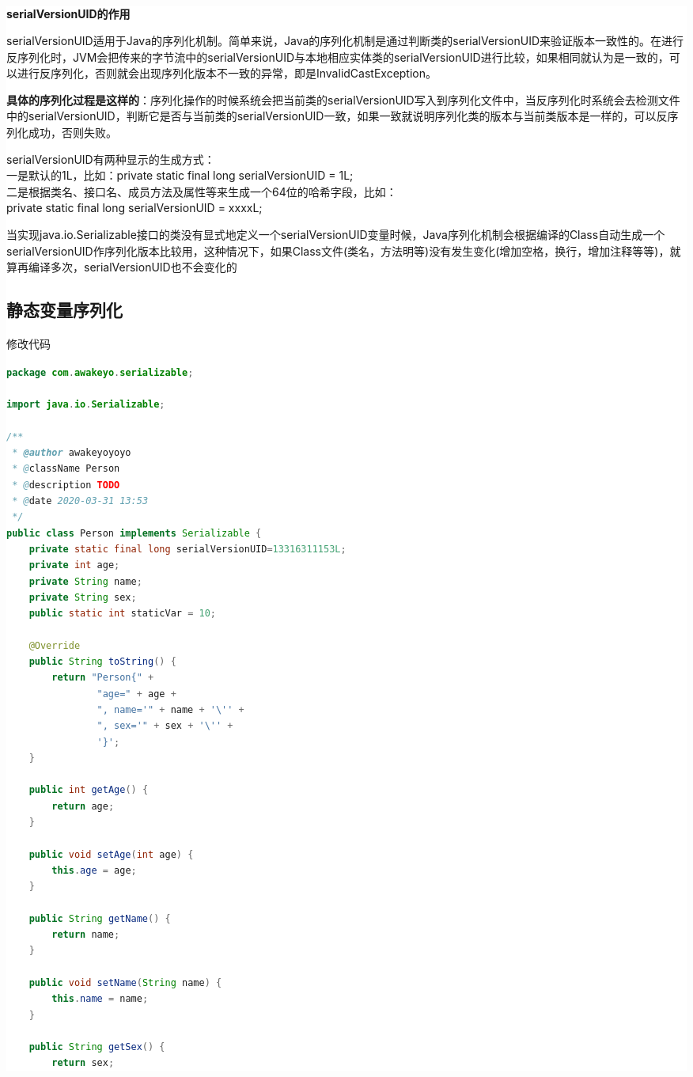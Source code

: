 **serialVersionUID的作用**

serialVersionUID适用于Java的序列化机制。简单来说，Java的序列化机制是通过判断类的serialVersionUID来验证版本一致性的。在进行反序列化时，JVM会把传来的字节流中的serialVersionUID与本地相应实体类的serialVersionUID进行比较，如果相同就认为是一致的，可以进行反序列化，否则就会出现序列化版本不一致的异常，即是InvalidCastException。

**具体的序列化过程是这样的**：序列化操作的时候系统会把当前类的serialVersionUID写入到序列化文件中，当反序列化时系统会去检测文件中的serialVersionUID，判断它是否与当前类的serialVersionUID一致，如果一致就说明序列化类的版本与当前类版本是一样的，可以反序列化成功，否则失败。

serialVersionUID有两种显示的生成方式：     
一是默认的1L，比如：private static final long serialVersionUID = 1L;     
二是根据类名、接口名、成员方法及属性等来生成一个64位的哈希字段，比如：     
private static final long  serialVersionUID = xxxxL;

当实现java.io.Serializable接口的类没有显式地定义一个serialVersionUID变量时候，Java序列化机制会根据编译的Class自动生成一个serialVersionUID作序列化版本比较用，这种情况下，如果Class文件(类名，方法明等)没有发生变化(增加空格，换行，增加注释等等)，就算再编译多次，serialVersionUID也不会变化的

## 静态变量序列化

修改代码

```java
package com.awakeyo.serializable;

import java.io.Serializable;

/**
 * @author awakeyoyoyo
 * @className Person
 * @description TODO
 * @date 2020-03-31 13:53
 */
public class Person implements Serializable {
    private static final long serialVersionUID=13316311153L;
    private int age;
    private String name;
    private String sex;
    public static int staticVar = 10;

    @Override
    public String toString() {
        return "Person{" +
                "age=" + age +
                ", name='" + name + '\'' +
                ", sex='" + sex + '\'' +
                '}';
    }

    public int getAge() {
        return age;
    }

    public void setAge(int age) {
        this.age = age;
    }

    public String getName() {
        return name;
    }

    public void setName(String name) {
        this.name = name;
    }

    public String getSex() {
        return sex;
```